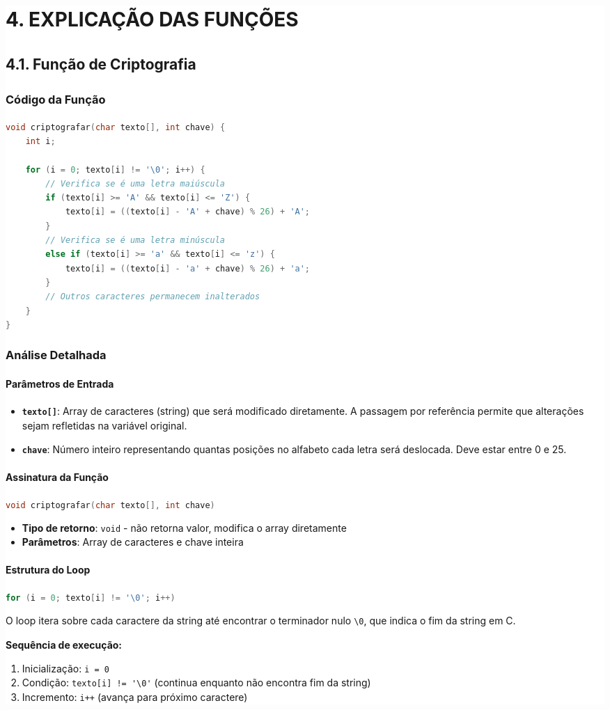 # 4. EXPLICAÇÃO DAS FUNÇÕES

## 4.1. Função de Criptografia

### Código da Função

```c
void criptografar(char texto[], int chave) {
    int i;
    
    for (i = 0; texto[i] != '\0'; i++) {
        // Verifica se é uma letra maiúscula
        if (texto[i] >= 'A' && texto[i] <= 'Z') {
            texto[i] = ((texto[i] - 'A' + chave) % 26) + 'A';
        }
        // Verifica se é uma letra minúscula
        else if (texto[i] >= 'a' && texto[i] <= 'z') {
            texto[i] = ((texto[i] - 'a' + chave) % 26) + 'a';
        }
        // Outros caracteres permanecem inalterados
    }
}
```

### Análise Detalhada

#### Parâmetros de Entrada

- **`texto[]`**: Array de caracteres (string) que será modificado diretamente. A passagem por referência permite que alterações sejam refletidas na variável original.

- **`chave`**: Número inteiro representando quantas posições no alfabeto cada letra será deslocada. Deve estar entre 0 e 25.

#### Assinatura da Função

```c
void criptografar(char texto[], int chave)
```

- **Tipo de retorno**: `void` - não retorna valor, modifica o array diretamente
- **Parâmetros**: Array de caracteres e chave inteira

#### Estrutura do Loop

```c
for (i = 0; texto[i] != '\0'; i++)
```

O loop itera sobre cada caractere da string até encontrar o terminador nulo `\0`, que indica o fim da string em C.

**Sequência de execução:**
1. Inicialização: `i = 0`
2. Condição: `texto[i] != '\0'` (continua enquanto não encontra fim da string)
3. Incremento: `i++` (avança para próximo caractere)
